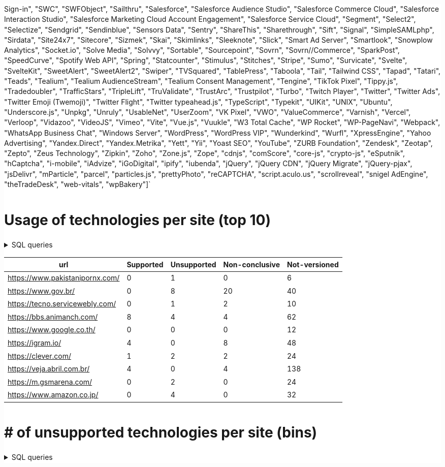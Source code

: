 Sign-in", "SWC", "SWFObject", "Sailthru", "Salesforce", "Salesforce Audience Studio", "Salesforce Commerce Cloud", "Salesforce Interaction Studio", "Salesforce Marketing Cloud Account Engagement", "Salesforce Service Cloud", "Segment", "Select2", "Selectize", "Sendgrid", "Sendinblue", "Sensors Data", "Sentry", "ShareThis", "Sharethrough", "Sift", "Signal", "SimpleSAMLphp", "Sirdata", "Site24x7", "Sitecore", "Sizmek", "Skai", "Skimlinks", "Sleeknote", "Slick", "Smart Ad Server", "Smartlook", "Snowplow Analytics", "Socket.io", "Solve Media", "Solvvy", "Sortable", "Sourcepoint", "Sovrn", "Sovrn//Commerce", "SparkPost", "SpeedCurve", "Spotify Web API", "Spring", "Statcounter", "Stimulus", "Stitches", "Stripe", "Sumo", "Survicate", "Svelte", "SvelteKit", "SweetAlert", "SweetAlert2", "Swiper", "TVSquared", "TablePress", "Taboola", "Tail", "Tailwind CSS", "Tapad", "Tatari", "Teads", "Tealium", "Tealium AudienceStream", "Tealium Consent Management", "Tengine", "TikTok Pixel", "Tippy.js", "Tradedoubler", "TrafficStars", "TripleLift", "TruValidate", "TrustArc", "Trustpilot", "Turbo", "Twitch Player", "Twitter", "Twitter Ads", "Twitter Emoji (Twemoji)", "Twitter Flight", "Twitter typeahead.js", "TypeScript", "Typekit", "UIKit", "UNIX", "Ubuntu", "Underscore.js", "Unpkg", "Unruly", "UsableNet", "UserZoom", "VK Pixel", "VWO", "ValueCommerce", "Varnish", "Vercel", "Verloop", "Vidazoo", "VideoJS", "Vimeo", "Vite", "Vue.js", "Vuukle", "W3 Total Cache", "WP Rocket", "WP-PageNavi", "Webpack", "WhatsApp Business Chat", "Windows Server", "WordPress", "WordPress VIP", "Wunderkind", "Wurfl", "XpressEngine", "Yahoo Advertising", "Yandex.Direct", "Yandex.Metrika", "Yett", "Yii", "Yoast SEO", "YouTube", "ZURB Foundation", "Zendesk", "Zeotap", "Zepto", "Zeus Technology", "Zipkin", "Zoho", "Zone.js", "Zope", "cdnjs", "comScore", "core-js", "crypto-js", "eSputnik", "hCaptcha", "i-mobile", "iAdvize", "iGoDigital", "ipify", "iubenda", "jQuery", "jQuery CDN", "jQuery Migrate", "jQuery-pjax", "jsDelivr", "mParticle", "parcel", "particles.js", "prettyPhoto", "reCAPTCHA", "script.aculo.us", "scrollreveal", "snigel AdEngine", "theTradeDesk", "web-vitals", "wpBakery"]`

# Usage of technologies per site (top 10)

<details><summary>SQL queries</summary></details>

| url                             | Supported | Unsupported | Non-conclusive | Not-versioned |
|---------------------------------|-----------|-------------|----------------|---------------|
| https://www.pakistanipornx.com/ | 0         | 1           | 0              | 6             |
| https://www.gov.br/             | 0         | 8           | 20             | 40            |
| https://tecno.servicewebly.com/ | 0         | 1           | 2              | 10            |
| https://bbs.animanch.com/       | 8         | 4           | 4              | 62            |
| https://www.google.co.th/       | 0         | 0           | 0              | 12            |
| https://igram.io/               | 4         | 0           | 8              | 48            |
| https://clever.com/             | 1         | 2           | 2              | 24            |
| https://veja.abril.com.br/      | 4         | 0           | 4              | 138           |
| https://m.gsmarena.com/         | 0         | 2           | 0              | 24            |
| https://www.amazon.co.jp/       | 0         | 4           | 0              | 32            |

# # of unsupported technologies per site (bins)

<details><summary>SQL queries</summary></details>

